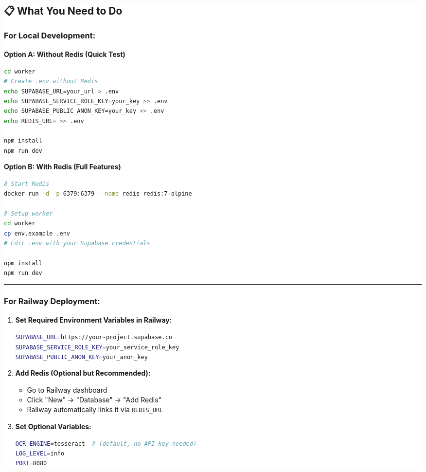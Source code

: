 ## 📋 What You Need to Do

### For Local Development:

**Option A: Without Redis (Quick Test)**
```bash
cd worker
# Create .env without Redis
echo SUPABASE_URL=your_url > .env
echo SUPABASE_SERVICE_ROLE_KEY=your_key >> .env
echo SUPABASE_PUBLIC_ANON_KEY=your_key >> .env
echo REDIS_URL= >> .env

npm install
npm run dev
```

**Option B: With Redis (Full Features)**
```bash
# Start Redis
docker run -d -p 6379:6379 --name redis redis:7-alpine

# Setup worker
cd worker
cp env.example .env
# Edit .env with your Supabase credentials

npm install
npm run dev
```

---

### For Railway Deployment:

1. **Set Required Environment Variables in Railway:**
   ```bash
   SUPABASE_URL=https://your-project.supabase.co
   SUPABASE_SERVICE_ROLE_KEY=your_service_role_key
   SUPABASE_PUBLIC_ANON_KEY=your_anon_key
   ```

2. **Add Redis (Optional but Recommended):**
   - Go to Railway dashboard
   - Click "New" → "Database" → "Add Redis"
   - Railway automatically links it via `REDIS_URL`

3. **Set Optional Variables:**
   ```bash
   OCR_ENGINE=tesseract  # (default, no API key needed)
   LOG_LEVEL=info
   PORT=8080
   ```
